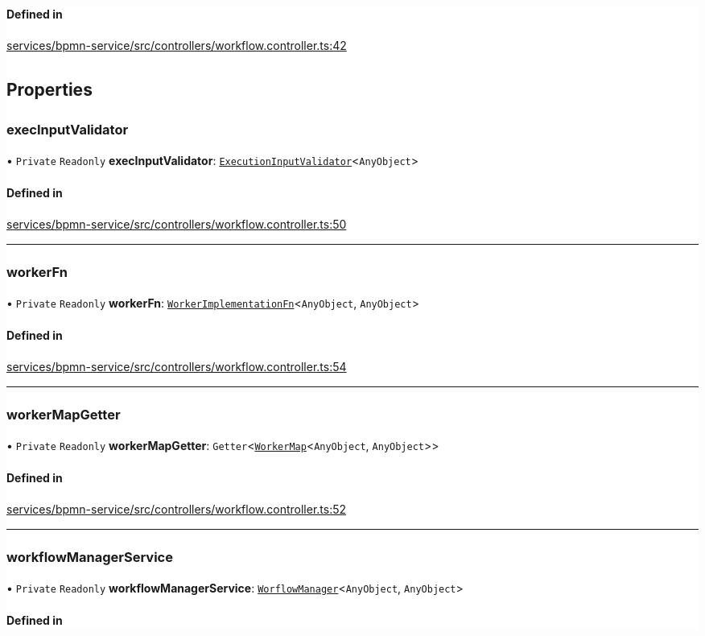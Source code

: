 #### Defined in

[services/bpmn-service/src/controllers/workflow.controller.ts:42](https://github.com/sourcefuse/loopback4-microservice-catalog/blob/93a7f917/services/bpmn-service/src/controllers/workflow.controller.ts#L42)

## Properties

### execInputValidator

• `Private` `Readonly` **execInputValidator**: [`ExecutionInputValidator`](../modules.md#executioninputvalidator)<`AnyObject`\>

#### Defined in

[services/bpmn-service/src/controllers/workflow.controller.ts:50](https://github.com/sourcefuse/loopback4-microservice-catalog/blob/93a7f917/services/bpmn-service/src/controllers/workflow.controller.ts#L50)

___

### workerFn

• `Private` `Readonly` **workerFn**: [`WorkerImplementationFn`](../modules.md#workerimplementationfn)<`AnyObject`, `AnyObject`\>

#### Defined in

[services/bpmn-service/src/controllers/workflow.controller.ts:54](https://github.com/sourcefuse/loopback4-microservice-catalog/blob/93a7f917/services/bpmn-service/src/controllers/workflow.controller.ts#L54)

___

### workerMapGetter

• `Private` `Readonly` **workerMapGetter**: `Getter`<[`WorkerMap`](../modules.md#workermap)<`AnyObject`, `AnyObject`\>\>

#### Defined in

[services/bpmn-service/src/controllers/workflow.controller.ts:52](https://github.com/sourcefuse/loopback4-microservice-catalog/blob/93a7f917/services/bpmn-service/src/controllers/workflow.controller.ts#L52)

___

### workflowManagerService

• `Private` `Readonly` **workflowManagerService**: [`WorflowManager`](../interfaces/WorflowManager.md)<`AnyObject`, `AnyObject`\>

#### Defined in
